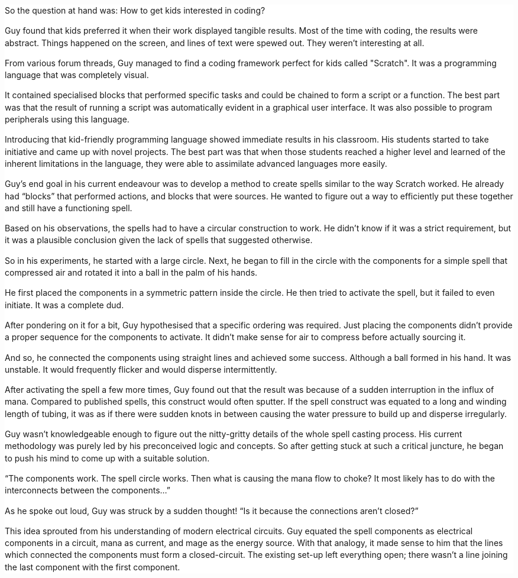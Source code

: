 So the question at hand was: How to get kids interested in coding? 

Guy found that kids preferred it when their work displayed tangible results. Most of the time with coding, the results were abstract. Things happened on the screen, and lines of text were spewed out. They weren’t interesting at all.

From various forum threads, Guy managed to find a coding framework perfect for kids called "Scratch". It was a programming language that was completely visual.

It contained specialised blocks that performed specific tasks and could be chained to form a script or a function. The best part was that the result of running a script was automatically evident in a graphical user interface. It was also possible to program peripherals using this language.

Introducing that kid-friendly programming language showed immediate results in his classroom. His students started to take initiative and came up with novel projects. The best part was that when those students reached a higher level and learned of the inherent limitations in the language, they were able to assimilate advanced languages more easily.

Guy’s end goal in his current endeavour was to develop a method to create spells similar to the way Scratch worked. He already had “blocks” that performed actions, and blocks that were sources. He wanted to figure out a way to efficiently put these together and still have a functioning spell.

Based on his observations, the spells had to have a circular construction to work. He didn’t know if it was a strict requirement, but it was a plausible conclusion given the lack of spells that suggested otherwise.

So in his experiments, he started with a large circle. Next, he began to fill in the circle with the components for a simple spell that compressed air and rotated it into a ball in the palm of his hands.

He first placed the components in a symmetric pattern inside the circle. He then tried to activate the spell, but it failed to even initiate. It was a complete dud.

After pondering on it for a bit, Guy hypothesised that a specific ordering was required. Just placing the components didn’t provide a proper sequence for the components to activate. It didn’t make sense for air to compress before actually sourcing it.

And so, he connected the components using straight lines and achieved some success. Although a ball formed in his hand. It was unstable. It would frequently flicker and would disperse intermittently.

After activating the spell a few more times, Guy found out that the result was because of a sudden interruption in the influx of mana. Compared to published spells, this construct would often sputter. If the spell construct was equated to a long and winding length of tubing, it was as if there were sudden knots in between causing the water pressure to build up and disperse irregularly.

Guy wasn’t knowledgeable enough to figure out the nitty-gritty details of the whole spell casting process. His current methodology was purely led by his preconceived logic and concepts. So after getting stuck at such a critical juncture, he began to push his mind to come up with a suitable solution.

“The components work. The spell circle works. Then what is causing the mana flow to choke? It most likely has to do with the interconnects between the components…”

As he spoke out loud, Guy was struck by a sudden thought! “Is it because the connections aren’t closed?”

This idea sprouted from his understanding of modern electrical circuits. Guy equated the spell components as electrical components in a circuit, mana as current, and mage as the energy source. With that analogy, it made sense to him that the lines which connected the components must form a closed-circuit. The existing set-up left everything open; there wasn’t a line joining the last component with the first component.
